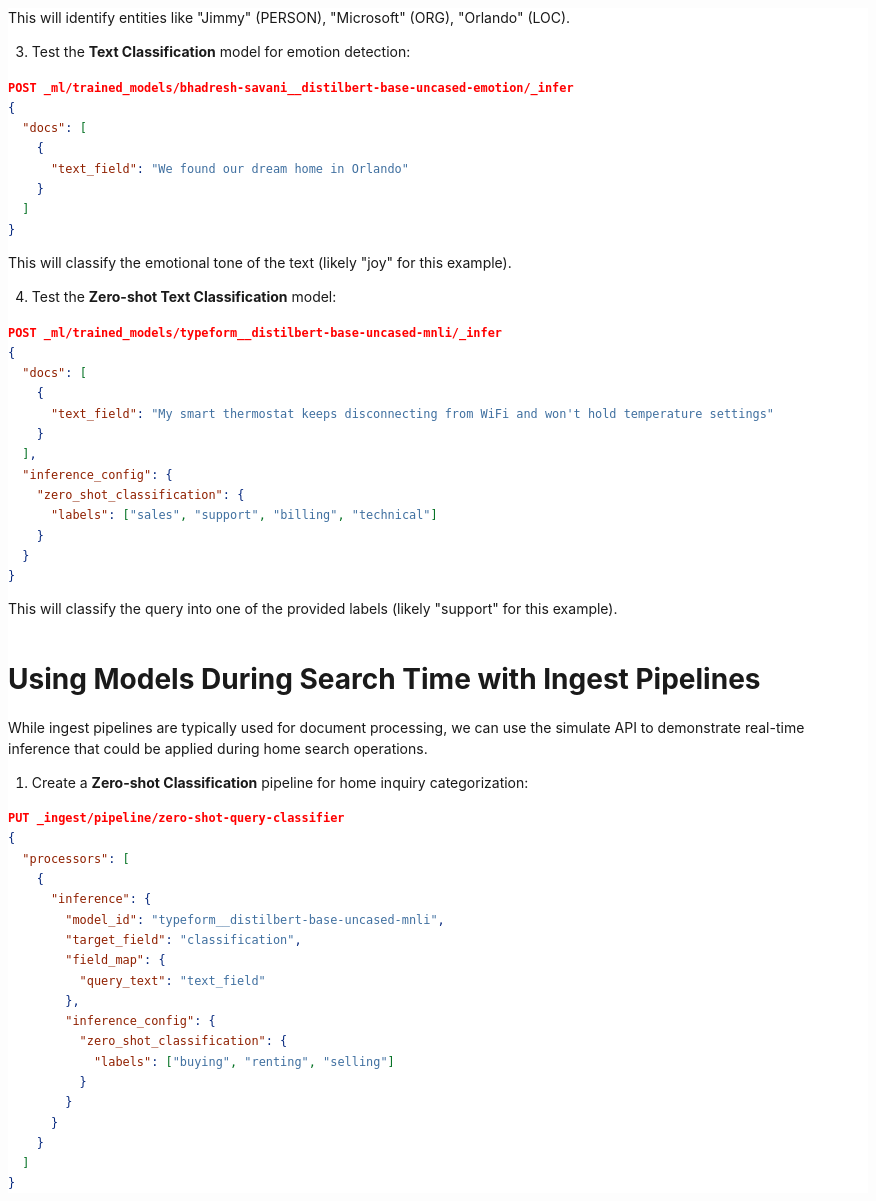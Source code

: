 This will identify entities like "Jimmy" (PERSON), "Microsoft" (ORG), "Orlando" (LOC).

3. Test the **Text Classification** model for emotion detection:
```json
POST _ml/trained_models/bhadresh-savani__distilbert-base-uncased-emotion/_infer
{
  "docs": [
    {
      "text_field": "We found our dream home in Orlando"
    }
  ]
}
```

This will classify the emotional tone of the text (likely "joy" for this example).

4. Test the **Zero-shot Text Classification** model:
```json
POST _ml/trained_models/typeform__distilbert-base-uncased-mnli/_infer
{
  "docs": [
    {
      "text_field": "My smart thermostat keeps disconnecting from WiFi and won't hold temperature settings"
    }
  ],
  "inference_config": {
    "zero_shot_classification": {
      "labels": ["sales", "support", "billing", "technical"]
    }
  }
}
```

This will classify the query into one of the provided labels (likely "support" for this example).

Using Models During Search Time with Ingest Pipelines
===

While ingest pipelines are typically used for document processing, we can use the simulate API to demonstrate real-time inference that could be applied during home search operations.

1. Create a **Zero-shot Classification** pipeline for home inquiry categorization:
```json
PUT _ingest/pipeline/zero-shot-query-classifier
{
  "processors": [
    {
      "inference": {
        "model_id": "typeform__distilbert-base-uncased-mnli",
        "target_field": "classification",
        "field_map": {
          "query_text": "text_field"
        },
        "inference_config": {
          "zero_shot_classification": {
            "labels": ["buying", "renting", "selling"]
          }
        }
      }
    }
  ]
}
```
